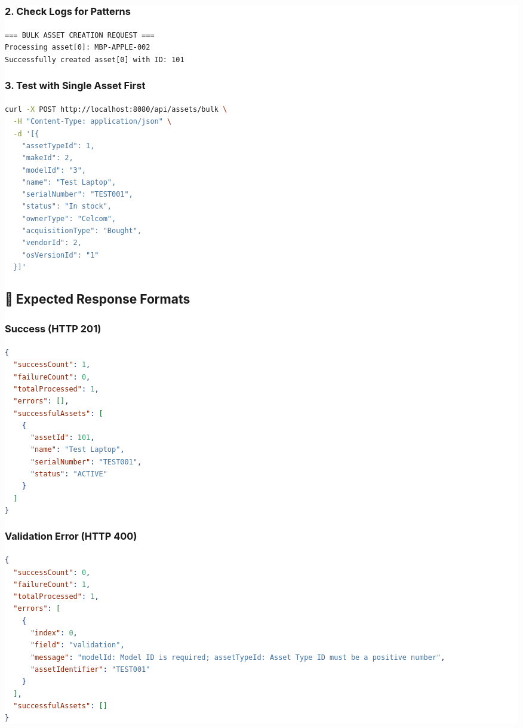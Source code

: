 ### **2. Check Logs for Patterns**
```
=== BULK ASSET CREATION REQUEST ===
Processing asset[0]: MBP-APPLE-002
Successfully created asset[0] with ID: 101
```

### **3. Test with Single Asset First**
```bash
curl -X POST http://localhost:8080/api/assets/bulk \
  -H "Content-Type: application/json" \
  -d '[{
    "assetTypeId": 1,
    "makeId": 2,
    "modelId": "3",
    "name": "Test Laptop",
    "serialNumber": "TEST001",
    "status": "In stock",
    "ownerType": "Celcom",
    "acquisitionType": "Bought",
    "vendorId": 2,
    "osVersionId": "1"
  }]'
```

## 🎯 **Expected Response Formats**

### **Success (HTTP 201)**
```json
{
  "successCount": 1,
  "failureCount": 0,
  "totalProcessed": 1,
  "errors": [],
  "successfulAssets": [
    {
      "assetId": 101,
      "name": "Test Laptop",
      "serialNumber": "TEST001",
      "status": "ACTIVE"
    }
  ]
}
```

### **Validation Error (HTTP 400)**
```json
{
  "successCount": 0,
  "failureCount": 1,
  "totalProcessed": 1,
  "errors": [
    {
      "index": 0,
      "field": "validation",
      "message": "modelId: Model ID is required; assetTypeId: Asset Type ID must be a positive number",
      "assetIdentifier": "TEST001"
    }
  ],
  "successfulAssets": []
}
```